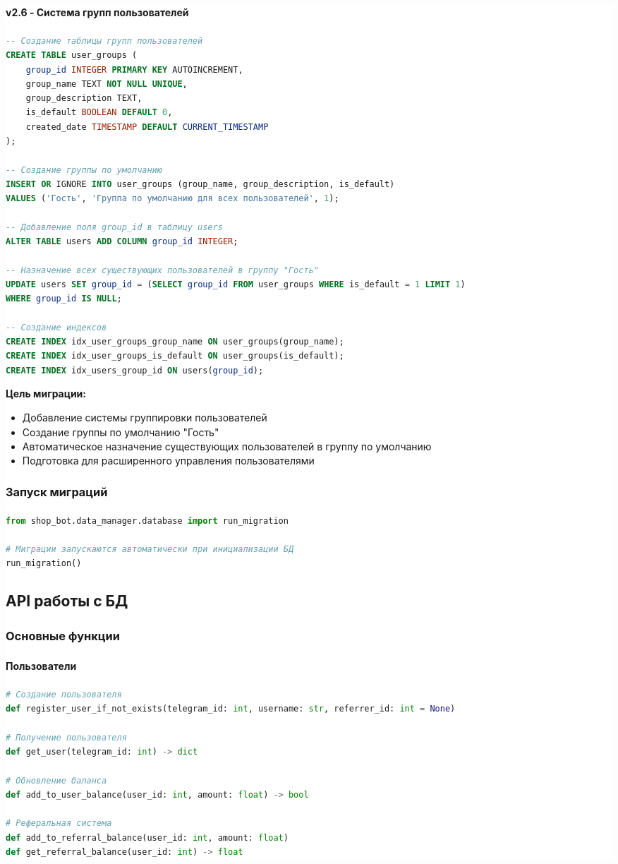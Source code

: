 #### v2.6 - Система групп пользователей
```sql
-- Создание таблицы групп пользователей
CREATE TABLE user_groups (
    group_id INTEGER PRIMARY KEY AUTOINCREMENT,
    group_name TEXT NOT NULL UNIQUE,
    group_description TEXT,
    is_default BOOLEAN DEFAULT 0,
    created_date TIMESTAMP DEFAULT CURRENT_TIMESTAMP
);

-- Создание группы по умолчанию
INSERT OR IGNORE INTO user_groups (group_name, group_description, is_default) 
VALUES ('Гость', 'Группа по умолчанию для всех пользователей', 1);

-- Добавление поля group_id в таблицу users
ALTER TABLE users ADD COLUMN group_id INTEGER;

-- Назначение всех существующих пользователей в группу "Гость"
UPDATE users SET group_id = (SELECT group_id FROM user_groups WHERE is_default = 1 LIMIT 1) 
WHERE group_id IS NULL;

-- Создание индексов
CREATE INDEX idx_user_groups_group_name ON user_groups(group_name);
CREATE INDEX idx_user_groups_is_default ON user_groups(is_default);
CREATE INDEX idx_users_group_id ON users(group_id);
```

**Цель миграции:**
- Добавление системы группировки пользователей
- Создание группы по умолчанию "Гость"
- Автоматическое назначение существующих пользователей в группу по умолчанию
- Подготовка для расширенного управления пользователями

### Запуск миграций
```python
from shop_bot.data_manager.database import run_migration

# Миграции запускаются автоматически при инициализации БД
run_migration()
```

## API работы с БД

### Основные функции

#### Пользователи
```python
# Создание пользователя
def register_user_if_not_exists(telegram_id: int, username: str, referrer_id: int = None)

# Получение пользователя
def get_user(telegram_id: int) -> dict

# Обновление баланса
def add_to_user_balance(user_id: int, amount: float) -> bool

# Реферальная система
def add_to_referral_balance(user_id: int, amount: float)
def get_referral_balance(user_id: int) -> float
```
